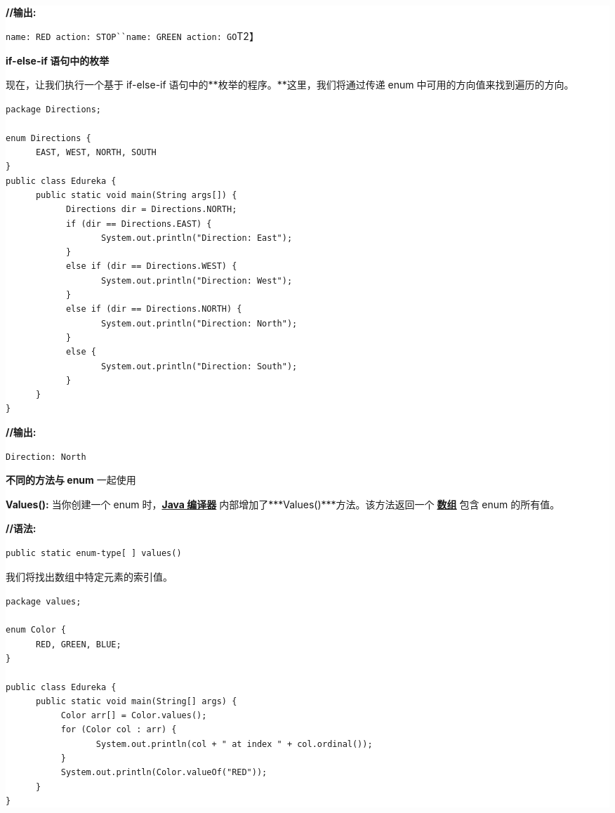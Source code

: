 **//输出:**

`name: RED action: STOP``name: GREEN action: GO`T2】

**if-else-if 语句中的枚举**

现在，让我们执行一个基于 if-else-if 语句中的**枚举的程序。**这里，我们将通过传递 enum 中可用的方向值来找到遍历的方向。

```
package Directions;

enum Directions {
      EAST, WEST, NORTH, SOUTH
}
public class Edureka {
      public static void main(String args[]) {
            Directions dir = Directions.NORTH;
            if (dir == Directions.EAST) {
                   System.out.println("Direction: East");
            }
            else if (dir == Directions.WEST) {
                   System.out.println("Direction: West");
            } 
            else if (dir == Directions.NORTH) {
                   System.out.println("Direction: North");
            } 
            else {
                   System.out.println("Direction: South");
            }
      }
}

```

**//输出:**

`Direction: North`

**不同的方法与 enum** 一起使用

**Values():** 当你创建一个 enum 时，**[Java 编译器](https://www.edureka.co/blog/just-in-time-compiler/)** 内部增加了***Values()***方法。该方法返回一个 **[数组](https://www.edureka.co/blog/java-array/)** 包含 enum 的所有值。

**//语法:**

```
public static enum-type[ ] values()
```

我们将找出数组中特定元素的索引值。

```
package values;

enum Color {
      RED, GREEN, BLUE;
}

public class Edureka {
      public static void main(String[] args) {
           Color arr[] = Color.values();
           for (Color col : arr) {
                  System.out.println(col + " at index " + col.ordinal());
           }
           System.out.println(Color.valueOf("RED"));
      }
}

```
